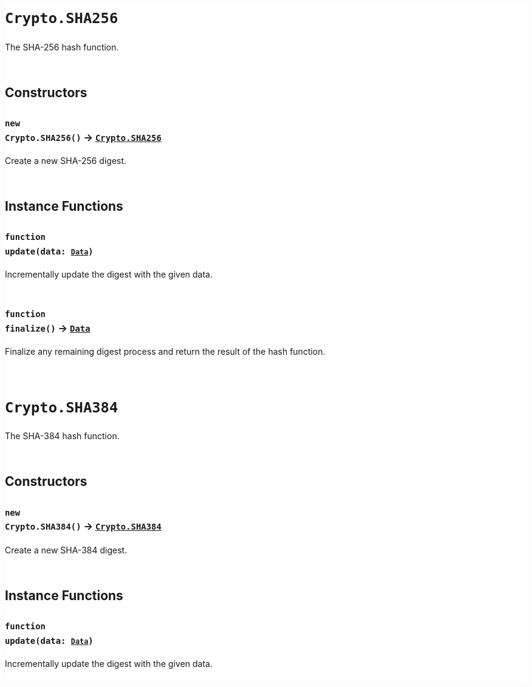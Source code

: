 
# <a name='Crypto.SHA256'><code>Crypto.SHA256</code></a>

 The SHA-256 hash function.
<br/><br/>


## Constructors

### <code>new <a name='SHA256Constructor.constructInstance'>Crypto.SHA256</a>()</code> → [`Crypto.SHA256`](#Crypto.SHA256)
 Create a new SHA-256 digest.
<br/><br/>


## Instance Functions

### <code>function <a name='_SHA256.update'>update</a>(data: [`Data`](#Data))</code>
 Incrementally update the digest with the given data.
<br/><br/>


### <code>function <a name='_SHA256.finalize'>finalize</a>()</code> → [`Data`](#Data)
 Finalize any remaining digest process and return the result of the hash function.
<br/><br/>


# <a name='Crypto.SHA384'><code>Crypto.SHA384</code></a>

 The SHA-384 hash function.
<br/><br/>


## Constructors

### <code>new <a name='SHA384Constructor.constructInstance'>Crypto.SHA384</a>()</code> → [`Crypto.SHA384`](#Crypto.SHA384)
 Create a new SHA-384 digest.
<br/><br/>


## Instance Functions

### <code>function <a name='_SHA384.update'>update</a>(data: [`Data`](#Data))</code>
 Incrementally update the digest with the given data.
<br/><br/>
